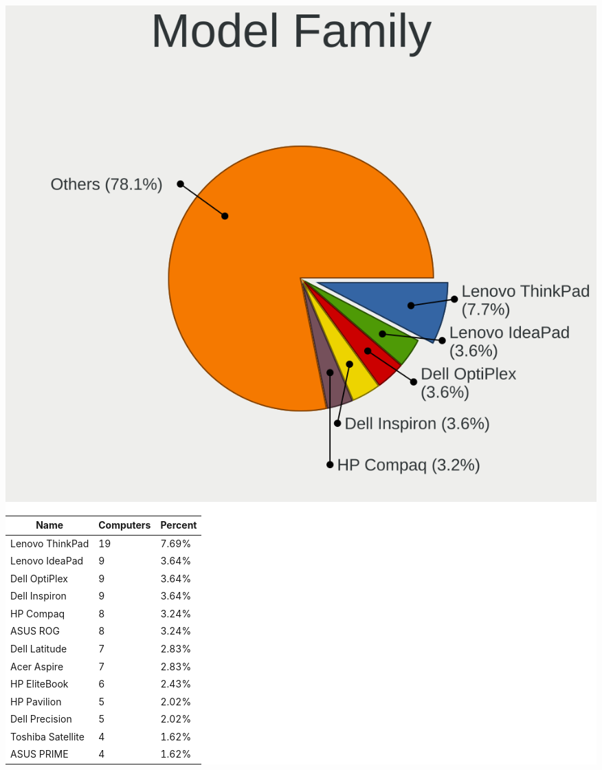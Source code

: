 ![Model Family](./images/pie_chart/node_model_family.svg)


| Name                                       | Computers | Percent |
|--------------------------------------------|-----------|---------|
| Lenovo ThinkPad                            | 19        | 7.69%   |
| Lenovo IdeaPad                             | 9         | 3.64%   |
| Dell OptiPlex                              | 9         | 3.64%   |
| Dell Inspiron                              | 9         | 3.64%   |
| HP Compaq                                  | 8         | 3.24%   |
| ASUS ROG                                   | 8         | 3.24%   |
| Dell Latitude                              | 7         | 2.83%   |
| Acer Aspire                                | 7         | 2.83%   |
| HP EliteBook                               | 6         | 2.43%   |
| HP Pavilion                                | 5         | 2.02%   |
| Dell Precision                             | 5         | 2.02%   |
| Toshiba Satellite                          | 4         | 1.62%   |
| ASUS PRIME                                 | 4         | 1.62%   |